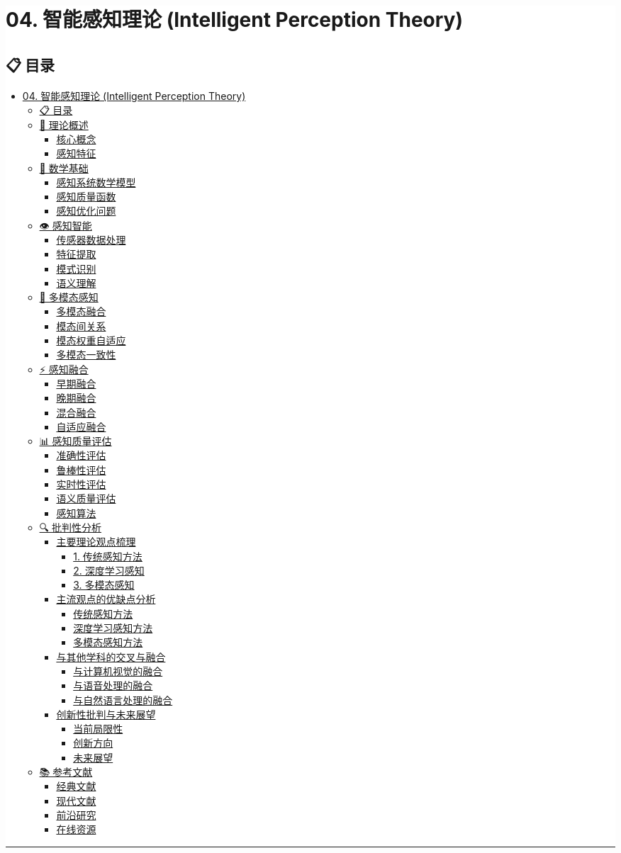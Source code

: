 # 04. 智能感知理论 (Intelligent Perception Theory)

## 📋 目录

- [04. 智能感知理论 (Intelligent Perception Theory)](#04-智能感知理论-intelligent-perception-theory)
  - [📋 目录](#-目录)
  - [🎯 理论概述](#-理论概述)
    - [核心概念](#核心概念)
    - [感知特征](#感知特征)
  - [🔬 数学基础](#-数学基础)
    - [感知系统数学模型](#感知系统数学模型)
    - [感知质量函数](#感知质量函数)
    - [感知优化问题](#感知优化问题)
  - [👁️ 感知智能](#️-感知智能)
    - [传感器数据处理](#传感器数据处理)
    - [特征提取](#特征提取)
    - [模式识别](#模式识别)
    - [语义理解](#语义理解)
  - [🔄 多模态感知](#-多模态感知)
    - [多模态融合](#多模态融合)
    - [模态间关系](#模态间关系)
    - [模态权重自适应](#模态权重自适应)
    - [多模态一致性](#多模态一致性)
  - [⚡ 感知融合](#-感知融合)
    - [早期融合](#早期融合)
    - [晚期融合](#晚期融合)
    - [混合融合](#混合融合)
    - [自适应融合](#自适应融合)
  - [📊 感知质量评估](#-感知质量评估)
    - [准确性评估](#准确性评估)
    - [鲁棒性评估](#鲁棒性评估)
    - [实时性评估](#实时性评估)
    - [语义质量评估](#语义质量评估)
    - [感知算法](#感知算法)
  - [🔍 批判性分析](#-批判性分析)
    - [主要理论观点梳理](#主要理论观点梳理)
      - [1. 传统感知方法](#1-传统感知方法)
      - [2. 深度学习感知](#2-深度学习感知)
      - [3. 多模态感知](#3-多模态感知)
    - [主流观点的优缺点分析](#主流观点的优缺点分析)
      - [传统感知方法](#传统感知方法)
      - [深度学习感知方法](#深度学习感知方法)
      - [多模态感知方法](#多模态感知方法)
    - [与其他学科的交叉与融合](#与其他学科的交叉与融合)
      - [与计算机视觉的融合](#与计算机视觉的融合)
      - [与语音处理的融合](#与语音处理的融合)
      - [与自然语言处理的融合](#与自然语言处理的融合)
    - [创新性批判与未来展望](#创新性批判与未来展望)
      - [当前局限性](#当前局限性)
      - [创新方向](#创新方向)
      - [未来展望](#未来展望)
  - [📚 参考文献](#-参考文献)
    - [经典文献](#经典文献)
    - [现代文献](#现代文献)
    - [前沿研究](#前沿研究)
    - [在线资源](#在线资源)

---